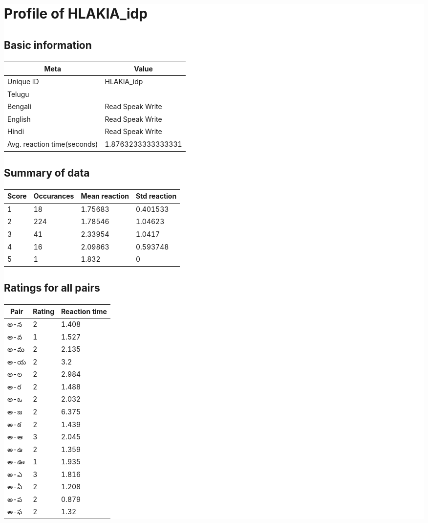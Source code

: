 # Profile of HLAKlA_idp

## Basic information

| Meta                        | Value              |
|-----------------------------|--------------------|
| Unique ID                   | HLAKlA_idp         |
| Telugu                      |                    |
| Bengali                     | Read Speak Write   |
| English                     | Read Speak Write   |
| Hindi                       | Read Speak Write   |
| Avg. reaction time(seconds) | 1.8763233333333331 |

## Summary of data

|   Score |   Occurances |   Mean reaction |   Std reaction |
|---------|--------------|-----------------|----------------|
|       1 |           18 |         1.75683 |       0.401533 |
|       2 |          224 |         1.78546 |       1.04623  |
|       3 |           41 |         2.33954 |       1.0417   |
|       4 |           16 |         2.09863 |       0.593748 |
|       5 |            1 |         1.832   |       0        |

## Ratings for all pairs

| Pair   |   Rating |   Reaction time |
|--------|----------|-----------------|
| అ-న    |        2 |           1.408 |
| అ-వ    |        1 |           1.527 |
| అ-మ    |        2 |           2.135 |
| అ-య    |        2 |           3.2   |
| అ-ల    |        2 |           2.984 |
| అ-ర    |        2 |           1.488 |
| అ-ఒ    |        2 |           2.032 |
| అ-జ    |        2 |           6.375 |
| అ-ఠ    |        2 |           1.439 |
| అ-ఆ    |        3 |           2.045 |
| అ-ఉ    |        2 |           1.359 |
| అ-ఊ    |        1 |           1.935 |
| అ-ఎ    |        3 |           1.816 |
| అ-ఏ    |        2 |           1.208 |
| అ-ప    |        2 |           0.879 |
| అ-ఫ    |        2 |           1.32  |